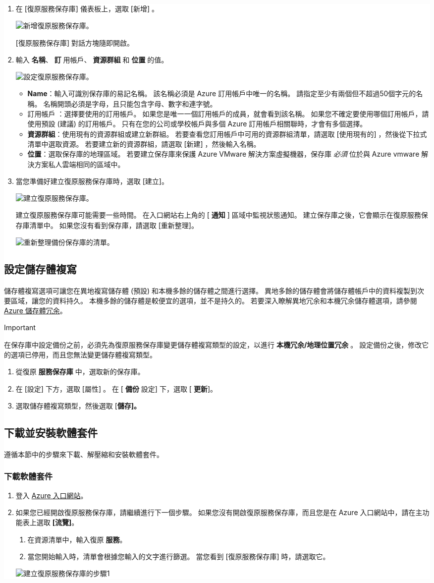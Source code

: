 1. 在 [復原服務保存庫]  儀表板上，選取 [新增]  。

   ![新增復原服務保存庫。](../backup/media/backup-create-rs-vault/add-button-create-vault.png)

   [復原服務保存庫] 對話方塊隨即開啟。

1. 輸入 **名稱**、 **訂** 用帳戶、 **資源群組** 和 **位置** 的值。

   ![設定復原服務保存庫。](../backup/media/backup-create-rs-vault/create-new-vault-dialog.png)

   - **Name**：輸入可識別保存庫的易記名稱。 該名稱必須是 Azure 訂用帳戶中唯一的名稱。 請指定至少有兩個但不超過50個字元的名稱。 名稱開頭必須是字母，且只能包含字母、數字和連字號。
   - 訂用帳戶  ：選擇要使用的訂用帳戶。 如果您是唯一一個訂用帳戶的成員，就會看到該名稱。 如果您不確定要使用哪個訂用帳戶，請使用預設 (建議) 的訂用帳戶。 只有在您的公司或學校帳戶與多個 Azure 訂用帳戶相關聯時，才會有多個選擇。
   - **資源群組**：使用現有的資源群組或建立新群組。 若要查看您訂用帳戶中可用的資源群組清單，請選取 [使用現有的]  ，然後從下拉式清單中選取資源。 若要建立新的資源群組，請選取 [新建]  ，然後輸入名稱。
   - **位置**：選取保存庫的地理區域。 若要建立保存庫來保護 Azure VMware 解決方案虛擬機器，保存庫 *必須* 位於與 Azure vmware 解決方案私人雲端相同的區域中。

1. 當您準備好建立復原服務保存庫時，選取 [建立]。

   ![建立復原服務保存庫。](../backup/media/backup-create-rs-vault/click-create-button.png)

   建立復原服務保存庫可能需要一些時間。 在入口網站右上角的 [ **通知** ] 區域中監視狀態通知。 建立保存庫之後，它會顯示在復原服務保存庫清單中。 如果您沒有看到保存庫，請選取 [重新整理]。

   ![重新整理備份保存庫的清單。](../backup/media/backup-create-rs-vault/refresh-button.png)

## <a name="set-storage-replication"></a>設定儲存體複寫

儲存體複寫選項可讓您在異地複寫儲存體 (預設) 和本機多餘的儲存體之間進行選擇。 異地多餘的儲存體會將儲存體帳戶中的資料複製到次要區域，讓您的資料持久。 本機多餘的儲存體是較便宜的選項，並不是持久的。 若要深入瞭解異地冗余和本機冗余儲存體選項，請參閱 [Azure 儲存體冗余](../storage/common/storage-redundancy.md)。

> [!IMPORTANT]
> 在保存庫中設定備份之前，必須先為復原服務保存庫變更儲存體複寫類型的設定，以進行 **本機冗余/地理位置冗余** 。 設定備份之後，修改它的選項已停用，而且您無法變更儲存體複寫類型。

1. 從復原 **服務保存庫** 中，選取新的保存庫。 

1. 在 [設定]  下方，選取 [屬性]  。 在 [ **備份** 設定] 下，選取 [ **更新**]。

1. 選取儲存體複寫類型，然後選取 [**儲存]。**

## <a name="download-and-install-the-software-package"></a>下載並安裝軟體套件

遵循本節中的步驟來下載、解壓縮和安裝軟體套件。

### <a name="download-the-software-package"></a>下載軟體套件

1. 登入 [Azure 入口網站](https://portal.azure.com/)。

1. 如果您已經開啟復原服務保存庫，請繼續進行下一個步驟。 如果您沒有開啟復原服務保存庫，而且您是在 Azure 入口網站中，請在主功能表上選取 **[流覽]**。

   1. 在資源清單中，輸入復原 **服務**。

   1. 當您開始輸入時，清單會根據您輸入的文字進行篩選。 當您看到 [復原服務保存庫] 時，請選取它。

   ![建立復原服務保存庫的步驟1](../backup/media/backup-azure-microsoft-azure-backup/open-recovery-services-vault.png)
